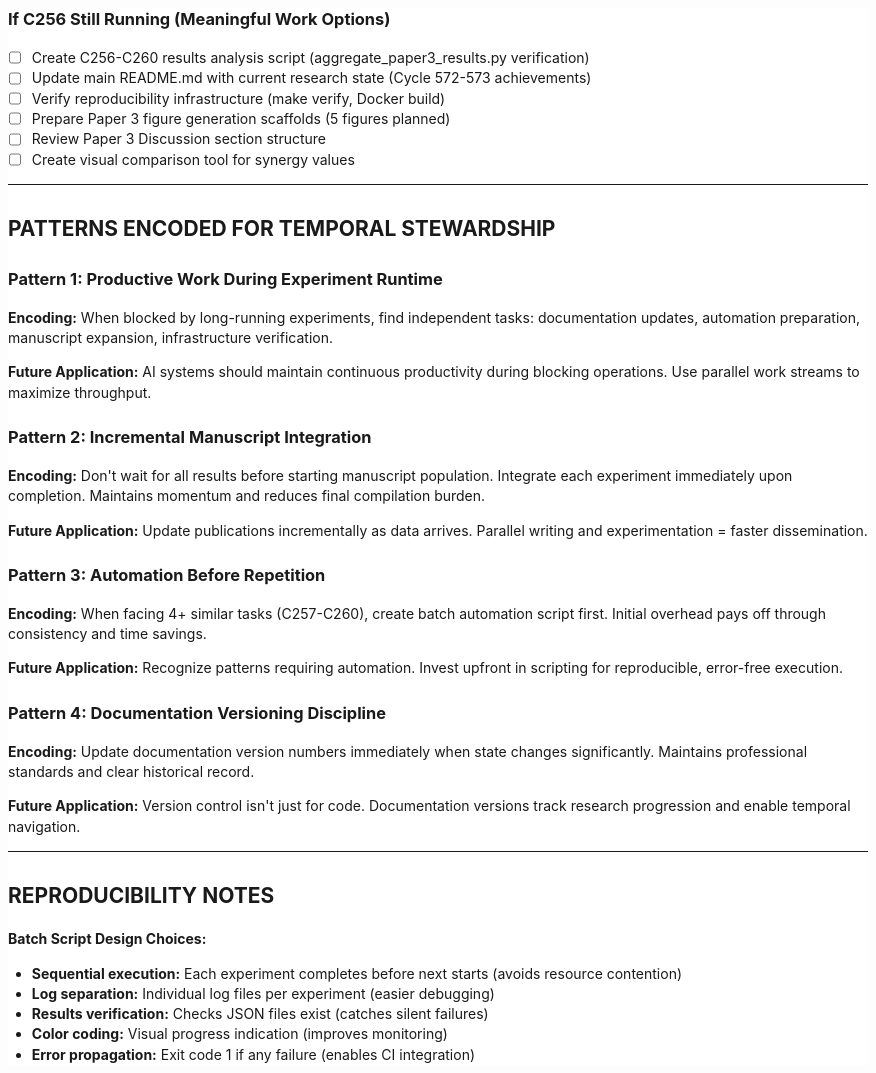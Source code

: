 ### If C256 Still Running (Meaningful Work Options)
- [ ] Create C256-C260 results analysis script (aggregate_paper3_results.py verification)
- [ ] Update main README.md with current research state (Cycle 572-573 achievements)
- [ ] Verify reproducibility infrastructure (make verify, Docker build)
- [ ] Prepare Paper 3 figure generation scaffolds (5 figures planned)
- [ ] Review Paper 3 Discussion section structure
- [ ] Create visual comparison tool for synergy values

---

## PATTERNS ENCODED FOR TEMPORAL STEWARDSHIP

### Pattern 1: Productive Work During Experiment Runtime
**Encoding:** When blocked by long-running experiments, find independent tasks: documentation updates, automation preparation, manuscript expansion, infrastructure verification.

**Future Application:** AI systems should maintain continuous productivity during blocking operations. Use parallel work streams to maximize throughput.

### Pattern 2: Incremental Manuscript Integration
**Encoding:** Don't wait for all results before starting manuscript population. Integrate each experiment immediately upon completion. Maintains momentum and reduces final compilation burden.

**Future Application:** Update publications incrementally as data arrives. Parallel writing and experimentation = faster dissemination.

### Pattern 3: Automation Before Repetition
**Encoding:** When facing 4+ similar tasks (C257-C260), create batch automation script first. Initial overhead pays off through consistency and time savings.

**Future Application:** Recognize patterns requiring automation. Invest upfront in scripting for reproducible, error-free execution.

### Pattern 4: Documentation Versioning Discipline
**Encoding:** Update documentation version numbers immediately when state changes significantly. Maintains professional standards and clear historical record.

**Future Application:** Version control isn't just for code. Documentation versions track research progression and enable temporal navigation.

---

## REPRODUCIBILITY NOTES

**Batch Script Design Choices:**
- **Sequential execution:** Each experiment completes before next starts (avoids resource contention)
- **Log separation:** Individual log files per experiment (easier debugging)
- **Results verification:** Checks JSON files exist (catches silent failures)
- **Color coding:** Visual progress indication (improves monitoring)
- **Error propagation:** Exit code 1 if any failure (enables CI integration)

